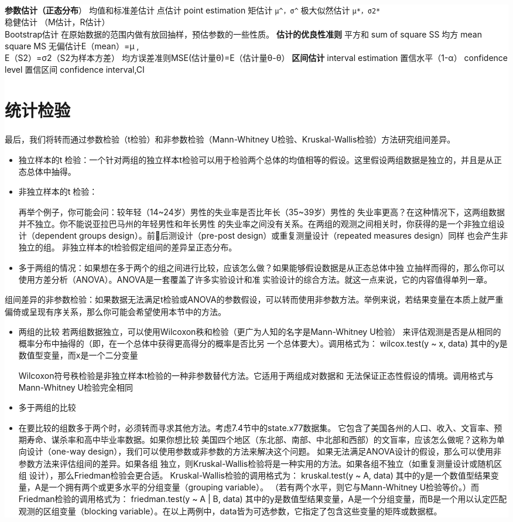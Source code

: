  **参数估计（正态分布**）  均值和标准差估计
 点估计   point estimation 
 矩估计   `μ^，σ^`
 极大似然估计   `μ*，σ2*`  
 稳健估计  （M估计，R估计）  
 Bootstrap估计 在原始数据的范围内做有放回抽样，预估参数的一些性质。
 **估计的优良性准则**
 平方和   sum of square  SS
 均方 mean  square   MS
 无偏估计E（mean）=μ ,<br>E（S2）=σ2（S2为样本方差） 
 均方误差准则MSE(估计量θ)=E（估计量θ-θ）
 **区间估计**  interval estimation 
 置信水平（1-α）   confidence level 
 置信区间  confidence  interval,CI

# 统计检验

最后，我们将转而通过参数检验（t检验）和非参数检验（Mann-Whitney U检验、Kruskal-Wallis检验）方法研究组间差异。

-   独立样本的t 检验：一个针对两组的独立样本t检验可以用于检验两个总体的均值相等的假设。这里假设两组数据是独立的，并且是从正态总体中抽得。

-   非独立样本的t 检验：

    再举个例子，你可能会问：较年轻（14\~24岁）男性的失业率是否比年长（35\~39岁）男性的
    失业率更高？在这种情况下，这两组数据并不独立。你不能说亚拉巴马州的年轻男性和年长男性
    的失业率之间没有关系。在两组的观测之间相关时，你获得的是一个非独立组设计（dependent
    groups design）。前后测设计（pre-post design）或重复测量设计（repeated measures design）同样
    也会产生非独立的组。
    非独立样本的t检验假定组间的差异呈正态分布。

-   多于两组的情况：如果想在多于两个的组之间进行比较，应该怎么做？如果能够假设数据是从正态总体中独
    立抽样而得的，那么你可以使用方差分析（ANOVA）。ANOVA是一套覆盖了许多实验设计和准
    实验设计的综合方法。就这一点来说，它的内容值得单列一章。

组间差异的非参数检验：如果数据无法满足t检验或ANOVA的参数假设，可以转而使用非参数方法。举例来说，若结果变量在本质上就严重偏倚或呈现有序关系，那么你可能会希望使用本节中的方法。

-   两组的比较
    若两组数据独立，可以使用Wilcoxon秩和检验（更广为人知的名字是Mann-Whitney U检验）
    来评估观测是否是从相同的概率分布中抽得的（即，在一个总体中获得更高得分的概率是否比另
    一个总体要大）。调用格式为：
    wilcox.test(y ~ x, data)
    其中的y是数值型变量，而x是一个二分变量

    Wilcoxon符号秩检验是非独立样本t检验的一种非参数替代方法。它适用于两组成对数据和
    无法保证正态性假设的情境。调用格式与Mann-Whitney U检验完全相同

-   多于两组的比较

-   在要比较的组数多于两个时，必须转而寻求其他方法。考虑7.4节中的state.x77数据集。
    它包含了美国各州的人口、收入、文盲率、预期寿命、谋杀率和高中毕业率数据。如果你想比较
    美国四个地区（东北部、南部、中北部和西部）的文盲率，应该怎么做呢？这称为单向设计（one-way
    design），我们可以使用参数或非参数的方法来解决这个问题。
    如果无法满足ANOVA设计的假设，那么可以使用非参数方法来评估组间的差异。如果各组
    独立，则Kruskal-Wallis检验将是一种实用的方法。如果各组不独立（如重复测量设计或随机区组
    设计），那么Friedman检验会更合适。
    Kruskal-Wallis检验的调用格式为：
    kruskal.test(y ~ A, data)
    其中的y是一个数值型结果变量，A是一个拥有两个或更多水平的分组变量（grouping variable）。
    （若有两个水平，则它与Mann-Whitney U检验等价。）而Friedman检验的调用格式为：
    friedman.test(y ~ A | B, data)
    其中的y是数值型结果变量，A是一个分组变量，而B是一个用以认定匹配观测的区组变量（blocking variable）。在以上两例中，data皆为可选参数，它指定了包含这些变量的矩阵或数据框。
